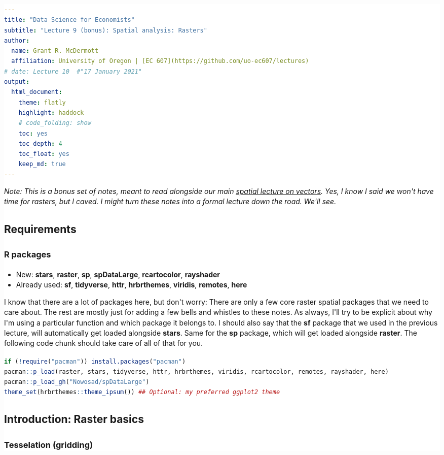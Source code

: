 ```yaml
---
title: "Data Science for Economists"
subtitle: "Lecture 9 (bonus): Spatial analysis: Rasters"
author:
  name: Grant R. McDermott
  affiliation: University of Oregon | [EC 607](https://github.com/uo-ec607/lectures)
# date: Lecture 10  #"17 January 2021"
output: 
  html_document:
    theme: flatly
    highlight: haddock 
    # code_folding: show
    toc: yes
    toc_depth: 4
    toc_float: yes
    keep_md: true
---
```




*Note: This is a bonus set of notes, meant to read alongside our main [spatial lecture on vectors](https://raw.githack.com/uo-ec607/lectures/master/09-spatial/09-spatial.html). Yes, I know I said we won't have time for rasters, but I caved. I might turn these notes into a formal lecture down the road. We'll see.*

## Requirements

### R packages 

- New: **stars**, **raster**, **sp**, **spDataLarge**, **rcartocolor**, **rayshader**
- Already used: **sf**, **tidyverse**, **httr**, **hrbrthemes**, **viridis**, **remotes**, **here**

I know that there are a lot of packages here, but don't worry: There are only a few core raster spatial packages that we need to care about. The rest are mostly just for adding a few bells and whistles to these notes. As always, I'll try to be explicit about why I'm using a particular function and which package it belongs to. I should also say that the **sf** package that we used in the previous lecture, will automatically get loaded alongside **stars**. Same for the **sp** package, which will get loaded alongside **raster**. The following code chunk should take care of all of that for you.


```r
if (!require("pacman")) install.packages("pacman")
pacman::p_load(raster, stars, tidyverse, httr, hrbrthemes, viridis, rcartocolor, remotes, rayshader, here)
pacman::p_load_gh("Nowosad/spDataLarge")
theme_set(hrbrthemes::theme_ipsum()) ## Optional: my preferred ggplot2 theme
```


## Introduction: Raster basics

### Tesselation (gridding)
